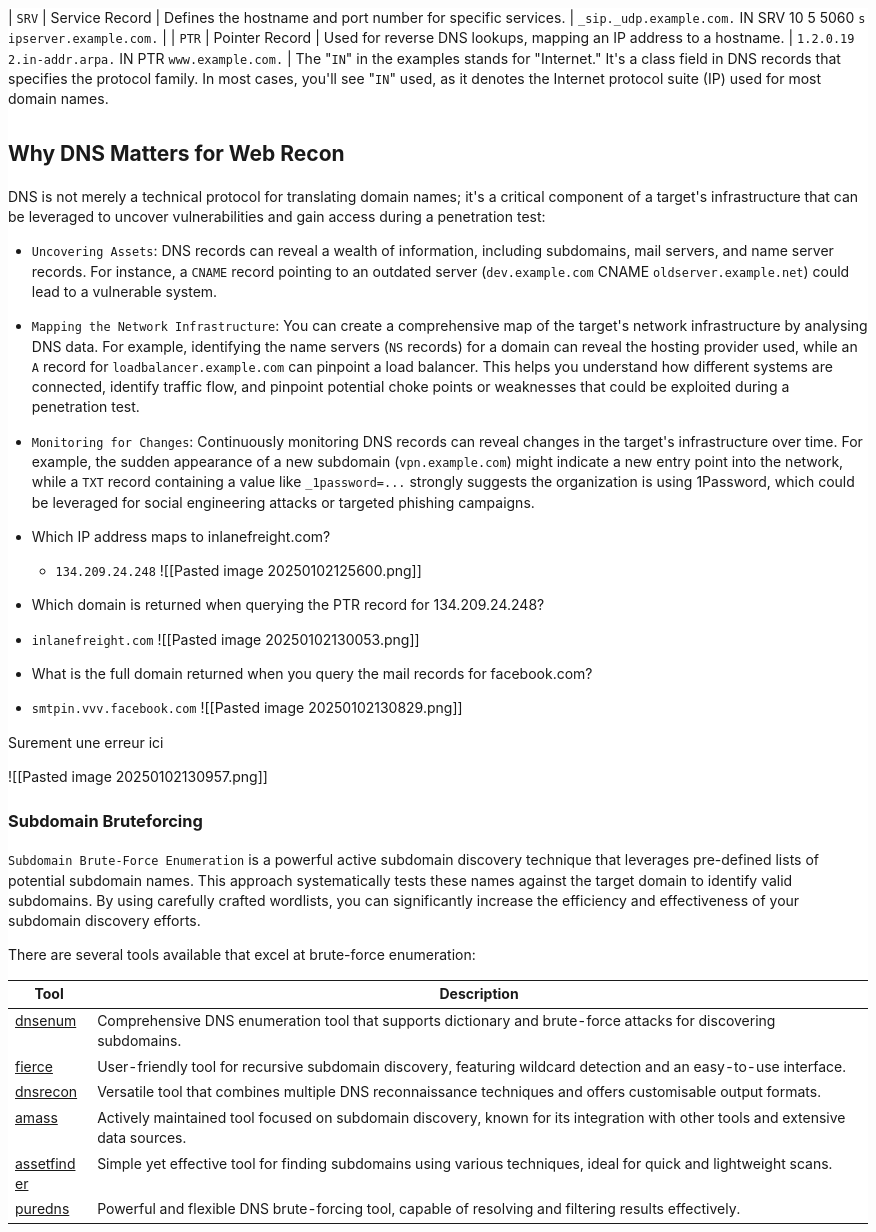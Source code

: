 | `SRV`       | Service Record            | Defines the hostname and port number for specific services.                                                                                 | `_sip._udp.example.com.` IN SRV 10 5 5060 `sipserver.example.com.`                             |
| `PTR`       | Pointer Record            | Used for reverse DNS lookups, mapping an IP address to a hostname.                                                                          | `1.2.0.192.in-addr.arpa.` IN PTR `www.example.com.`                                            |
The "`IN`" in the examples stands for "Internet." It's a class field in DNS records that specifies the protocol family. In most cases, you'll see "`IN`" used, as it denotes the Internet protocol suite (IP) used for most domain names.
## Why DNS Matters for Web Recon

DNS is not merely a technical protocol for translating domain names; it's a critical component of a target's infrastructure that can be leveraged to uncover vulnerabilities and gain access during a penetration test:

- `Uncovering Assets`: DNS records can reveal a wealth of information, including subdomains, mail servers, and name server records. For instance, a `CNAME` record pointing to an outdated server (`dev.example.com` CNAME `oldserver.example.net`) could lead to a vulnerable system.
- `Mapping the Network Infrastructure`: You can create a comprehensive map of the target's network infrastructure by analysing DNS data. For example, identifying the name servers (`NS` records) for a domain can reveal the hosting provider used, while an `A` record for `loadbalancer.example.com` can pinpoint a load balancer. This helps you understand how different systems are connected, identify traffic flow, and pinpoint potential choke points or weaknesses that could be exploited during a penetration test.
- `Monitoring for Changes`: Continuously monitoring DNS records can reveal changes in the target's infrastructure over time. For example, the sudden appearance of a new subdomain (`vpn.example.com`) might indicate a new entry point into the network, while a `TXT` record containing a value like `_1password=...` strongly suggests the organization is using 1Password, which could be leveraged for social engineering attacks or targeted phishing campaigns.

- Which IP address maps to inlanefreight.com?
	- `134.209.24.248` 
	![[Pasted image 20250102125600.png]]
- Which domain is returned when querying the PTR record for 134.209.24.248?
- `inlanefreight.com`
	![[Pasted image 20250102130053.png]]
- What is the full domain returned when you query the mail records for facebook.com? 
- `smtpin.vvv.facebook.com`
	![[Pasted image 20250102130829.png]]

Surement une erreur ici

![[Pasted image 20250102130957.png]]

### Subdomain Bruteforcing
`Subdomain Brute-Force Enumeration` is a powerful active subdomain discovery technique that leverages pre-defined lists of potential subdomain names. This approach systematically tests these names against the target domain to identify valid subdomains. By using carefully crafted wordlists, you can significantly increase the efficiency and effectiveness of your subdomain discovery efforts.

There are several tools available that excel at brute-force enumeration:

| Tool                                                    | Description                                                                                                                     |
| ------------------------------------------------------- | ------------------------------------------------------------------------------------------------------------------------------- |
| [dnsenum](https://github.com/fwaeytens/dnsenum)         | Comprehensive DNS enumeration tool that supports dictionary and brute-force attacks for discovering subdomains.                 |
| [fierce](https://github.com/mschwager/fierce)           | User-friendly tool for recursive subdomain discovery, featuring wildcard detection and an easy-to-use interface.                |
| [dnsrecon](https://github.com/darkoperator/dnsrecon)    | Versatile tool that combines multiple DNS reconnaissance techniques and offers customisable output formats.                     |
| [amass](https://github.com/owasp-amass/amass)           | Actively maintained tool focused on subdomain discovery, known for its integration with other tools and extensive data sources. |
| [assetfinder](https://github.com/tomnomnom/assetfinder) | Simple yet effective tool for finding subdomains using various techniques, ideal for quick and lightweight scans.               |
| [puredns](https://github.com/d3mondev/puredns)          | Powerful and flexible DNS brute-forcing tool, capable of resolving and filtering results effectively.                           |
